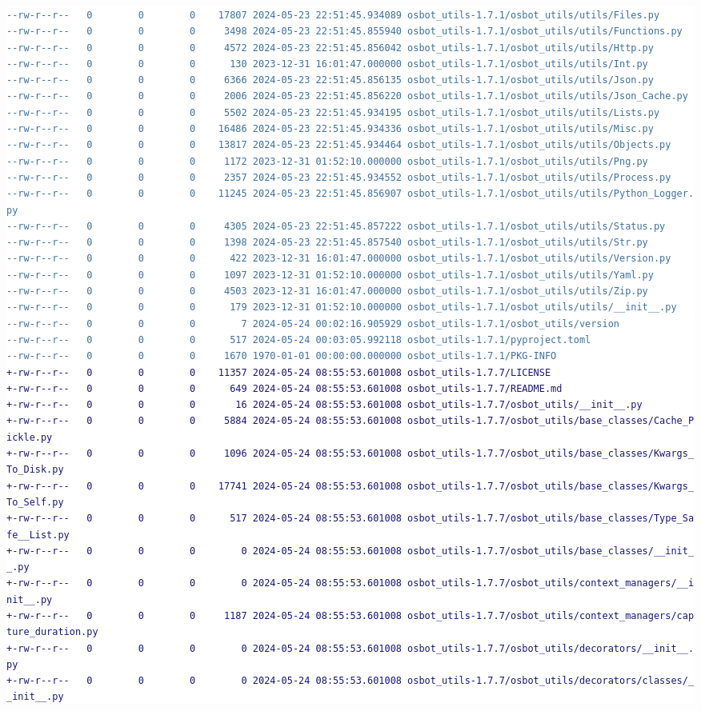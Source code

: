 ```diff
--rw-r--r--   0        0        0    17807 2024-05-23 22:51:45.934089 osbot_utils-1.7.1/osbot_utils/utils/Files.py
--rw-r--r--   0        0        0     3498 2024-05-23 22:51:45.855940 osbot_utils-1.7.1/osbot_utils/utils/Functions.py
--rw-r--r--   0        0        0     4572 2024-05-23 22:51:45.856042 osbot_utils-1.7.1/osbot_utils/utils/Http.py
--rw-r--r--   0        0        0      130 2023-12-31 16:01:47.000000 osbot_utils-1.7.1/osbot_utils/utils/Int.py
--rw-r--r--   0        0        0     6366 2024-05-23 22:51:45.856135 osbot_utils-1.7.1/osbot_utils/utils/Json.py
--rw-r--r--   0        0        0     2006 2024-05-23 22:51:45.856220 osbot_utils-1.7.1/osbot_utils/utils/Json_Cache.py
--rw-r--r--   0        0        0     5502 2024-05-23 22:51:45.934195 osbot_utils-1.7.1/osbot_utils/utils/Lists.py
--rw-r--r--   0        0        0    16486 2024-05-23 22:51:45.934336 osbot_utils-1.7.1/osbot_utils/utils/Misc.py
--rw-r--r--   0        0        0    13817 2024-05-23 22:51:45.934464 osbot_utils-1.7.1/osbot_utils/utils/Objects.py
--rw-r--r--   0        0        0     1172 2023-12-31 01:52:10.000000 osbot_utils-1.7.1/osbot_utils/utils/Png.py
--rw-r--r--   0        0        0     2357 2024-05-23 22:51:45.934552 osbot_utils-1.7.1/osbot_utils/utils/Process.py
--rw-r--r--   0        0        0    11245 2024-05-23 22:51:45.856907 osbot_utils-1.7.1/osbot_utils/utils/Python_Logger.py
--rw-r--r--   0        0        0     4305 2024-05-23 22:51:45.857222 osbot_utils-1.7.1/osbot_utils/utils/Status.py
--rw-r--r--   0        0        0     1398 2024-05-23 22:51:45.857540 osbot_utils-1.7.1/osbot_utils/utils/Str.py
--rw-r--r--   0        0        0      422 2023-12-31 16:01:47.000000 osbot_utils-1.7.1/osbot_utils/utils/Version.py
--rw-r--r--   0        0        0     1097 2023-12-31 01:52:10.000000 osbot_utils-1.7.1/osbot_utils/utils/Yaml.py
--rw-r--r--   0        0        0     4503 2023-12-31 16:01:47.000000 osbot_utils-1.7.1/osbot_utils/utils/Zip.py
--rw-r--r--   0        0        0      179 2023-12-31 01:52:10.000000 osbot_utils-1.7.1/osbot_utils/utils/__init__.py
--rw-r--r--   0        0        0        7 2024-05-24 00:02:16.905929 osbot_utils-1.7.1/osbot_utils/version
--rw-r--r--   0        0        0      517 2024-05-24 00:03:05.992118 osbot_utils-1.7.1/pyproject.toml
--rw-r--r--   0        0        0     1670 1970-01-01 00:00:00.000000 osbot_utils-1.7.1/PKG-INFO
+-rw-r--r--   0        0        0    11357 2024-05-24 08:55:53.601008 osbot_utils-1.7.7/LICENSE
+-rw-r--r--   0        0        0      649 2024-05-24 08:55:53.601008 osbot_utils-1.7.7/README.md
+-rw-r--r--   0        0        0       16 2024-05-24 08:55:53.601008 osbot_utils-1.7.7/osbot_utils/__init__.py
+-rw-r--r--   0        0        0     5884 2024-05-24 08:55:53.601008 osbot_utils-1.7.7/osbot_utils/base_classes/Cache_Pickle.py
+-rw-r--r--   0        0        0     1096 2024-05-24 08:55:53.601008 osbot_utils-1.7.7/osbot_utils/base_classes/Kwargs_To_Disk.py
+-rw-r--r--   0        0        0    17741 2024-05-24 08:55:53.601008 osbot_utils-1.7.7/osbot_utils/base_classes/Kwargs_To_Self.py
+-rw-r--r--   0        0        0      517 2024-05-24 08:55:53.601008 osbot_utils-1.7.7/osbot_utils/base_classes/Type_Safe__List.py
+-rw-r--r--   0        0        0        0 2024-05-24 08:55:53.601008 osbot_utils-1.7.7/osbot_utils/base_classes/__init__.py
+-rw-r--r--   0        0        0        0 2024-05-24 08:55:53.601008 osbot_utils-1.7.7/osbot_utils/context_managers/__init__.py
+-rw-r--r--   0        0        0     1187 2024-05-24 08:55:53.601008 osbot_utils-1.7.7/osbot_utils/context_managers/capture_duration.py
+-rw-r--r--   0        0        0        0 2024-05-24 08:55:53.601008 osbot_utils-1.7.7/osbot_utils/decorators/__init__.py
+-rw-r--r--   0        0        0        0 2024-05-24 08:55:53.601008 osbot_utils-1.7.7/osbot_utils/decorators/classes/__init__.py
```